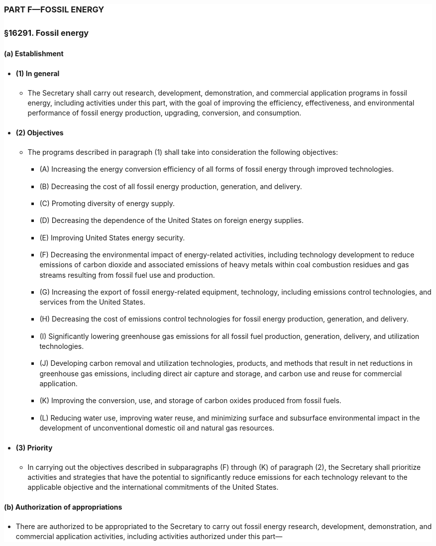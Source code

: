 ### PART F—FOSSIL ENERGY

### §16291. Fossil energy
#### (a) Establishment
* #### (1) In general
  * The Secretary shall carry out research, development, demonstration, and commercial application programs in fossil energy, including activities under this part, with the goal of improving the efficiency, effectiveness, and environmental performance of fossil energy production, upgrading, conversion, and consumption.

* #### (2) Objectives
  * The programs described in paragraph (1) shall take into consideration the following objectives:

    * (A) Increasing the energy conversion efficiency of all forms of fossil energy through improved technologies.

    * (B) Decreasing the cost of all fossil energy production, generation, and delivery.

    * (C) Promoting diversity of energy supply.

    * (D) Decreasing the dependence of the United States on foreign energy supplies.

    * (E) Improving United States energy security.

    * (F) Decreasing the environmental impact of energy-related activities, including technology development to reduce emissions of carbon dioxide and associated emissions of heavy metals within coal combustion residues and gas streams resulting from fossil fuel use and production.

    * (G) Increasing the export of fossil energy-related equipment, technology, including emissions control technologies, and services from the United States.

    * (H) Decreasing the cost of emissions control technologies for fossil energy production, generation, and delivery.

    * (I) Significantly lowering greenhouse gas emissions for all fossil fuel production, generation, delivery, and utilization technologies.

    * (J) Developing carbon removal and utilization technologies, products, and methods that result in net reductions in greenhouse gas emissions, including direct air capture and storage, and carbon use and reuse for commercial application.

    * (K) Improving the conversion, use, and storage of carbon oxides produced from fossil fuels.

    * (L) Reducing water use, improving water reuse, and minimizing surface and subsurface environmental impact in the development of unconventional domestic oil and natural gas resources.

* #### (3) Priority
  * In carrying out the objectives described in subparagraphs (F) through (K) of paragraph (2), the Secretary shall prioritize activities and strategies that have the potential to significantly reduce emissions for each technology relevant to the applicable objective and the international commitments of the United States.

#### (b) Authorization of appropriations
* There are authorized to be appropriated to the Secretary to carry out fossil energy research, development, demonstration, and commercial application activities, including activities authorized under this part—
